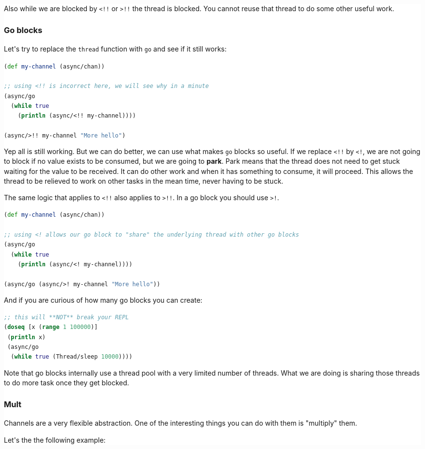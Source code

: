 Also while we are blocked by `<!!` or `>!!` the thread is blocked. You cannot reuse that thread to do some other useful work.

### Go blocks

Let's try to replace the `thread` function with `go` and see if it still works:

```clojure
(def my-channel (async/chan))

;; using <!! is incorrect here, we will see why in a minute
(async/go
  (while true
    (println (async/<!! my-channel))))

(async/>!! my-channel "More hello")
```

Yep all is still working. But we can do better, we can use what makes `go` blocks so useful. If we replace `<!!` by `<!`, we are not going to block if no value exists to be consumed, but we are going to **park**. Park means that the thread does not need to get stuck waiting for the value to be received. It can do other work and when it has something to consume, it will proceed.
This allows the thread to be relieved to work on other tasks in the mean time, never having to be stuck.

The same logic that applies to `<!!` also applies to `>!!`. In a go block you should use `>!`.
```clojure
(def my-channel (async/chan))

;; using <! allows our go block to "share" the underlying thread with other go blocks
(async/go
  (while true
    (println (async/<! my-channel))))

(async/go (async/>! my-channel "More hello"))
```

And if you are curious of how many go blocks you can create:

```clojure
;; this will **NOT** break your REPL
(doseq [x (range 1 100000)]
 (println x)
 (async/go
  (while true (Thread/sleep 10000))))
```

Note that go blocks internally use a thread pool with a very limited number of threads. What we are doing is sharing those threads to do more task once they get blocked.

### Mult

Channels are a very flexible abstraction. One of the interesting things you can do with them is "multiply" them.

Let's the the following example:
